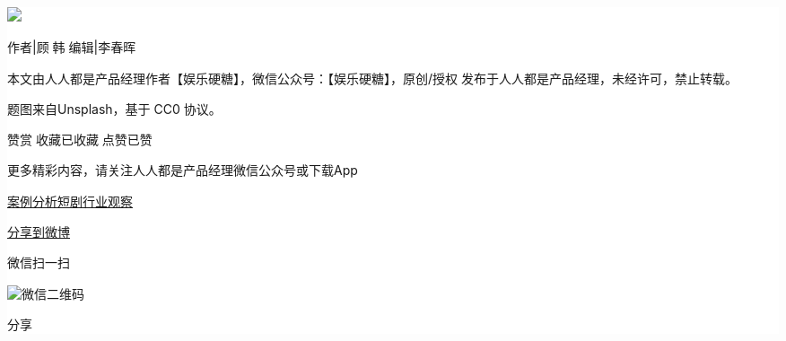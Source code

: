 ![](https://image.woshipm.com/2025/05/06/a45c9794-2a16-11f0-964f-00163e09d72f.jpg)

作者|顾 韩 编辑|李春晖

本文由人人都是产品经理作者【娱乐硬糖】，微信公众号：【娱乐硬糖】，原创/授权 发布于人人都是产品经理，未经许可，禁止转载。

题图来自Unsplash，基于 CC0 协议。

赞赏 收藏已收藏 点赞已赞

更多精彩内容，请关注人人都是产品经理微信公众号或下载App

[案例分析](https://www.woshipm.com/tag/%e6%a1%88%e4%be%8b%e5%88%86%e6%9e%90)[短剧](https://www.woshipm.com/tag/%e7%9f%ad%e5%89%a7)[行业观察](https://www.woshipm.com/tag/%e8%a1%8c%e4%b8%9a%e8%a7%82%e5%af%9f)

[分享到微博](https://service.weibo.com/share/share.php?appkey=2775287854&title=建设时髦封建主义新恋爱&url=https://www.woshipm.com/it/6213039.html&pic=https://image.woshipm.com/2024/12/04/a38bbee2-b1ff-11ef-b319-00163e1bca14.png)

微信扫一扫

![微信二维码](https://api.pwmqr.com/qrcode/create/?url=https://www.woshipm.com/it/6213039.html)

分享